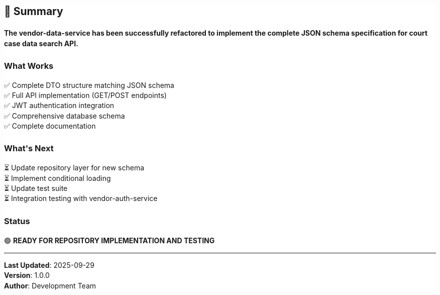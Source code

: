 
## 🎉 Summary

**The vendor-data-service has been successfully refactored to implement the complete JSON schema specification for court case data search API.**

### What Works
✅ Complete DTO structure matching JSON schema  
✅ Full API implementation (GET/POST endpoints)  
✅ JWT authentication integration  
✅ Comprehensive database schema  
✅ Complete documentation  

### What's Next
⏳ Update repository layer for new schema  
⏳ Implement conditional loading  
⏳ Update test suite  
⏳ Integration testing with vendor-auth-service  

### Status
🟢 **READY FOR REPOSITORY IMPLEMENTATION AND TESTING**

---

**Last Updated**: 2025-09-29  
**Version**: 1.0.0  
**Author**: Development Team
